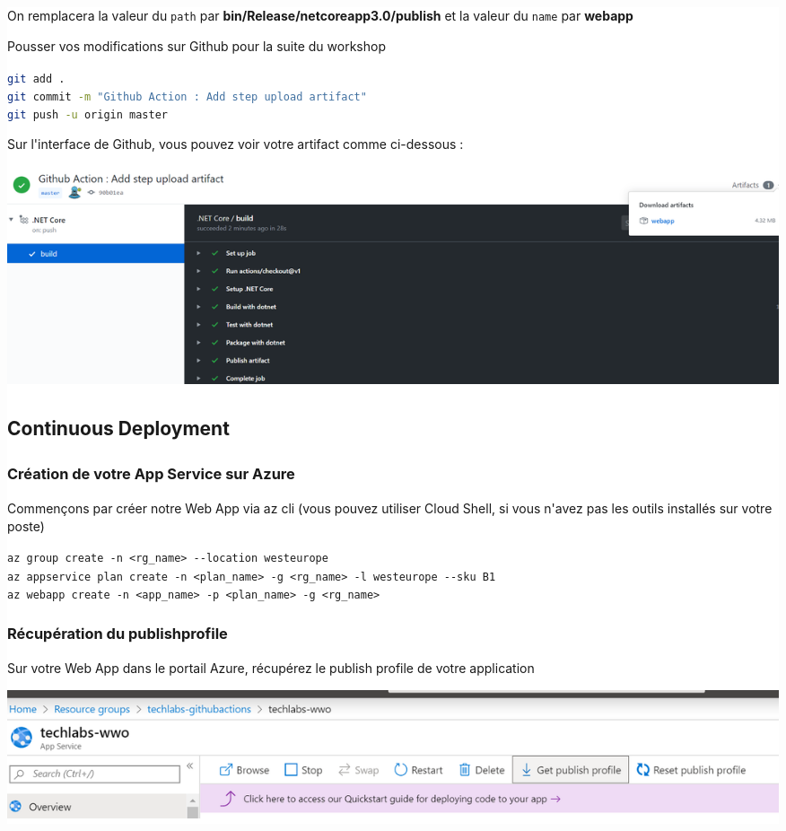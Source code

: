 On remplacera la valeur du `path` par **bin/Release/netcoreapp3.0/publish** et la valeur du `name` par **webapp**

Pousser vos modifications sur Github pour la suite du workshop

```bash
git add .
git commit -m "Github Action : Add step upload artifact"
git push -u origin master
```

Sur l'interface de Github, vous pouvez voir votre artifact comme ci-dessous :

![](assets/github-action-artifact.png)

## Continuous Deployment

### Création de votre App Service sur Azure

Commençons par créer notre Web App via az cli (vous pouvez utiliser Cloud Shell, si vous n'avez pas les outils installés sur votre poste)

```azurecli-interactive
az group create -n <rg_name> --location westeurope
az appservice plan create -n <plan_name> -g <rg_name> -l westeurope --sku B1
az webapp create -n <app_name> -p <plan_name> -g <rg_name>
```

### Récupération du publishprofile

Sur votre Web App dans le portail Azure, récupérez le publish profile de votre application

![](assets/webapp-downloadpublishprofile.png)
